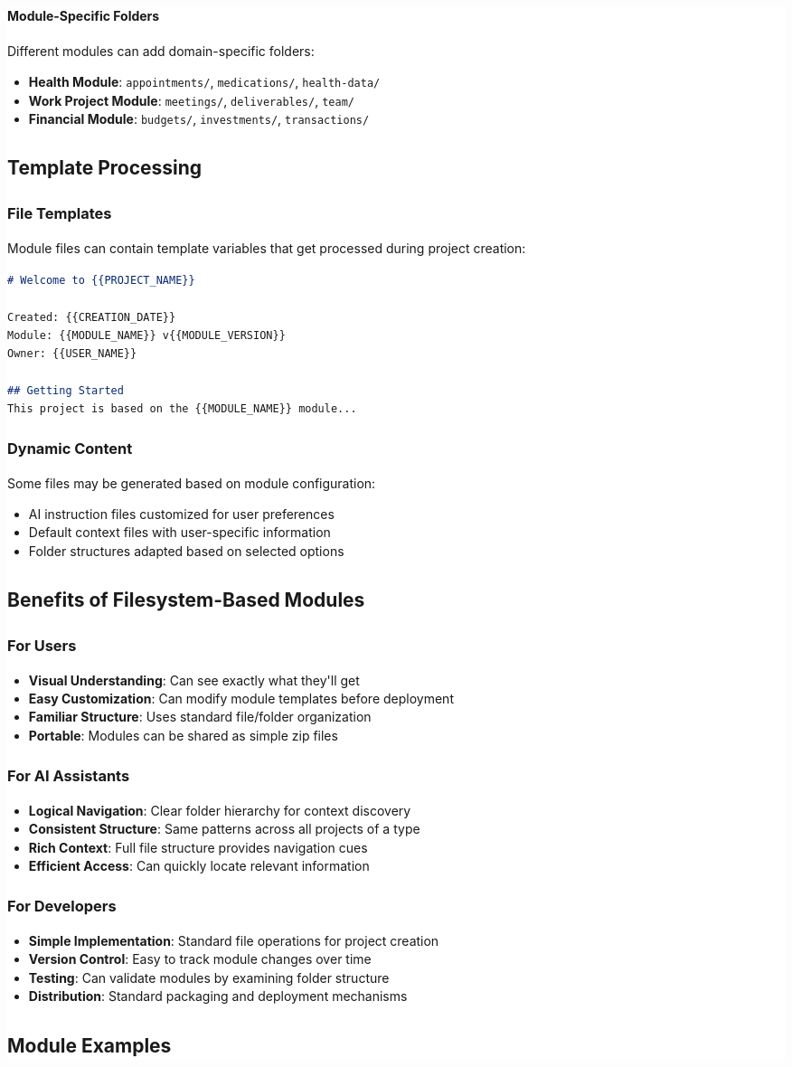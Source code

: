 #### Module-Specific Folders
Different modules can add domain-specific folders:
- **Health Module**: `appointments/`, `medications/`, `health-data/`
- **Work Project Module**: `meetings/`, `deliverables/`, `team/`
- **Financial Module**: `budgets/`, `investments/`, `transactions/`

## Template Processing

### File Templates
Module files can contain template variables that get processed during project creation:

```markdown
# Welcome to {{PROJECT_NAME}}

Created: {{CREATION_DATE}}
Module: {{MODULE_NAME}} v{{MODULE_VERSION}}
Owner: {{USER_NAME}}

## Getting Started
This project is based on the {{MODULE_NAME}} module...
```

### Dynamic Content
Some files may be generated based on module configuration:
- AI instruction files customized for user preferences
- Default context files with user-specific information
- Folder structures adapted based on selected options

## Benefits of Filesystem-Based Modules

### For Users
- **Visual Understanding**: Can see exactly what they'll get
- **Easy Customization**: Can modify module templates before deployment
- **Familiar Structure**: Uses standard file/folder organization
- **Portable**: Modules can be shared as simple zip files

### For AI Assistants
- **Logical Navigation**: Clear folder hierarchy for context discovery
- **Consistent Structure**: Same patterns across all projects of a type
- **Rich Context**: Full file structure provides navigation cues
- **Efficient Access**: Can quickly locate relevant information

### For Developers
- **Simple Implementation**: Standard file operations for project creation
- **Version Control**: Easy to track module changes over time
- **Testing**: Can validate modules by examining folder structure
- **Distribution**: Standard packaging and deployment mechanisms

## Module Examples
